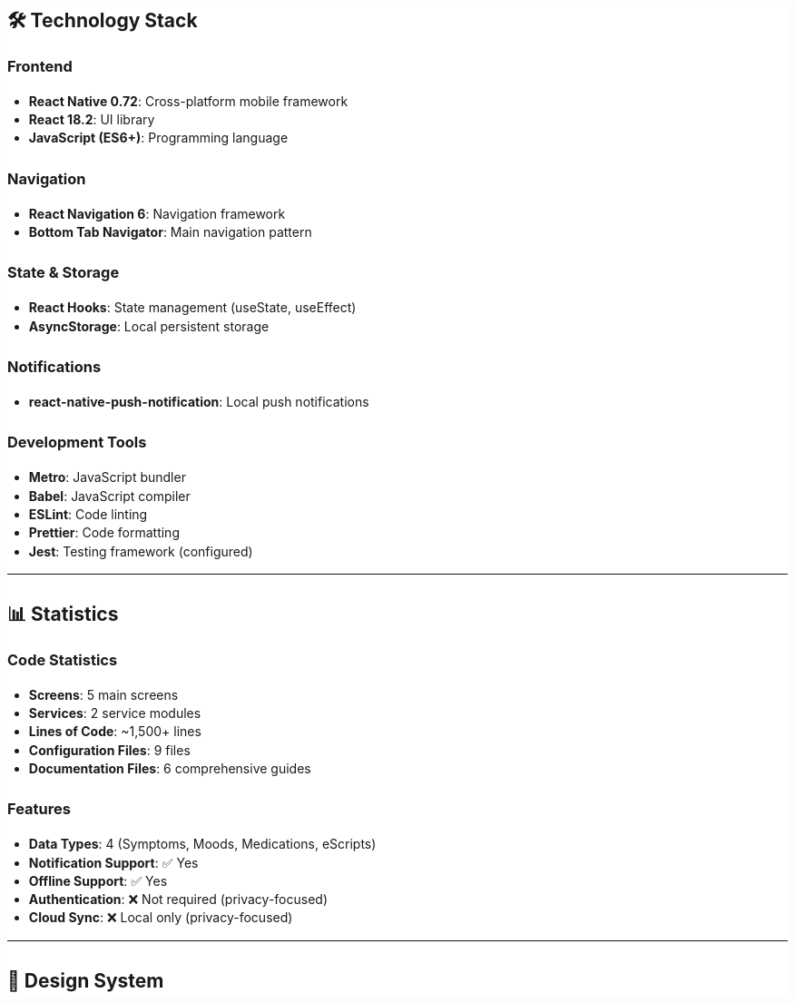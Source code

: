 
## 🛠️ Technology Stack

### Frontend
- **React Native 0.72**: Cross-platform mobile framework
- **React 18.2**: UI library
- **JavaScript (ES6+)**: Programming language

### Navigation
- **React Navigation 6**: Navigation framework
- **Bottom Tab Navigator**: Main navigation pattern

### State & Storage
- **React Hooks**: State management (useState, useEffect)
- **AsyncStorage**: Local persistent storage

### Notifications
- **react-native-push-notification**: Local push notifications

### Development Tools
- **Metro**: JavaScript bundler
- **Babel**: JavaScript compiler
- **ESLint**: Code linting
- **Prettier**: Code formatting
- **Jest**: Testing framework (configured)

---

## 📊 Statistics

### Code Statistics
- **Screens**: 5 main screens
- **Services**: 2 service modules
- **Lines of Code**: ~1,500+ lines
- **Configuration Files**: 9 files
- **Documentation Files**: 6 comprehensive guides

### Features
- **Data Types**: 4 (Symptoms, Moods, Medications, eScripts)
- **Notification Support**: ✅ Yes
- **Offline Support**: ✅ Yes
- **Authentication**: ❌ Not required (privacy-focused)
- **Cloud Sync**: ❌ Local only (privacy-focused)

---

## 🎨 Design System
